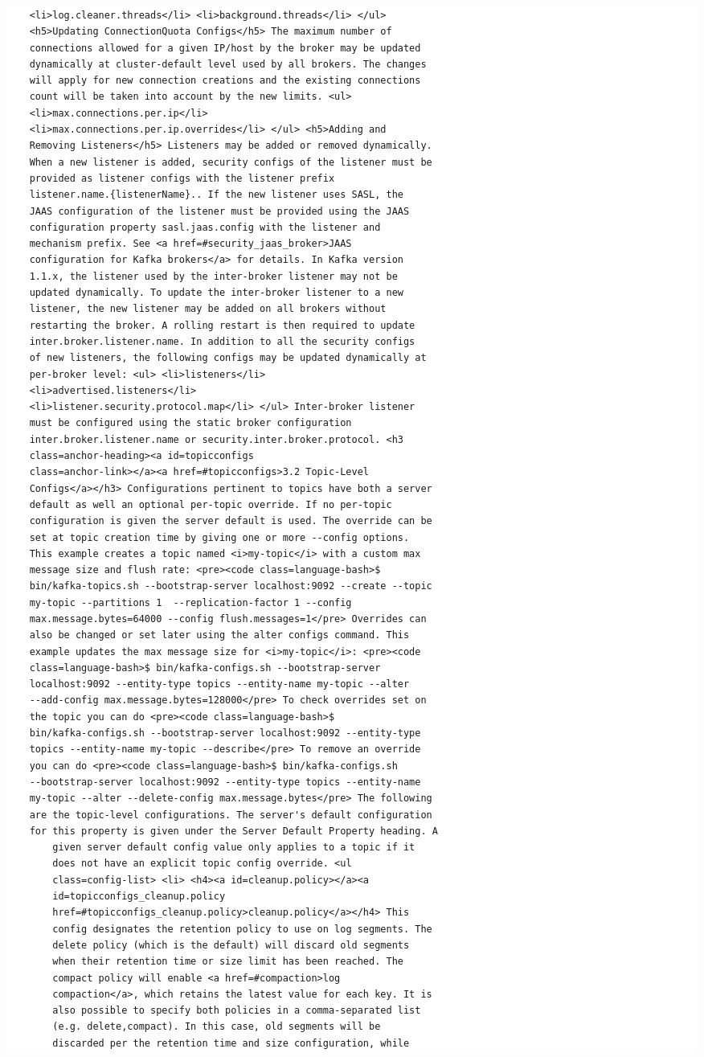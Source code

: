        <li>log.cleaner.threads</li> <li>background.threads</li> </ul>
        <h5>Updating ConnectionQuota Configs</h5> The maximum number of
        connections allowed for a given IP/host by the broker may be updated
        dynamically at cluster-default level used by all brokers. The changes
        will apply for new connection creations and the existing connections
        count will be taken into account by the new limits. <ul>
        <li>max.connections.per.ip</li>
        <li>max.connections.per.ip.overrides</li> </ul> <h5>Adding and
        Removing Listeners</h5> Listeners may be added or removed dynamically.
        When a new listener is added, security configs of the listener must be
        provided as listener configs with the listener prefix
        listener.name.{listenerName}.. If the new listener uses SASL, the
        JAAS configuration of the listener must be provided using the JAAS
        configuration property sasl.jaas.config with the listener and
        mechanism prefix. See <a href=#security_jaas_broker>JAAS
        configuration for Kafka brokers</a> for details. In Kafka version
        1.1.x, the listener used by the inter-broker listener may not be
        updated dynamically. To update the inter-broker listener to a new
        listener, the new listener may be added on all brokers without
        restarting the broker. A rolling restart is then required to update
        inter.broker.listener.name. In addition to all the security configs
        of new listeners, the following configs may be updated dynamically at
        per-broker level: <ul> <li>listeners</li>
        <li>advertised.listeners</li>
        <li>listener.security.protocol.map</li> </ul> Inter-broker listener
        must be configured using the static broker configuration
        inter.broker.listener.name or security.inter.broker.protocol. <h3
        class=anchor-heading><a id=topicconfigs
        class=anchor-link></a><a href=#topicconfigs>3.2 Topic-Level
        Configs</a></h3> Configurations pertinent to topics have both a server
        default as well an optional per-topic override. If no per-topic
        configuration is given the server default is used. The override can be
        set at topic creation time by giving one or more --config options.
        This example creates a topic named <i>my-topic</i> with a custom max
        message size and flush rate: <pre><code class=language-bash>$
        bin/kafka-topics.sh --bootstrap-server localhost:9092 --create --topic
        my-topic --partitions 1  --replication-factor 1 --config
        max.message.bytes=64000 --config flush.messages=1</pre> Overrides can
        also be changed or set later using the alter configs command. This
        example updates the max message size for <i>my-topic</i>: <pre><code
        class=language-bash>$ bin/kafka-configs.sh --bootstrap-server
        localhost:9092 --entity-type topics --entity-name my-topic --alter
        --add-config max.message.bytes=128000</pre> To check overrides set on
        the topic you can do <pre><code class=language-bash>$
        bin/kafka-configs.sh --bootstrap-server localhost:9092 --entity-type
        topics --entity-name my-topic --describe</pre> To remove an override
        you can do <pre><code class=language-bash>$ bin/kafka-configs.sh
        --bootstrap-server localhost:9092 --entity-type topics --entity-name
        my-topic --alter --delete-config max.message.bytes</pre> The following
        are the topic-level configurations. The server's default configuration
        for this property is given under the Server Default Property heading. A
            given server default config value only applies to a topic if it
            does not have an explicit topic config override. <ul
            class=config-list> <li> <h4><a id=cleanup.policy></a><a
            id=topicconfigs_cleanup.policy
            href=#topicconfigs_cleanup.policy>cleanup.policy</a></h4> This
            config designates the retention policy to use on log segments. The
            delete policy (which is the default) will discard old segments
            when their retention time or size limit has been reached. The
            compact policy will enable <a href=#compaction>log
            compaction</a>, which retains the latest value for each key. It is
            also possible to specify both policies in a comma-separated list
            (e.g. delete,compact). In this case, old segments will be
            discarded per the retention time and size configuration, while
